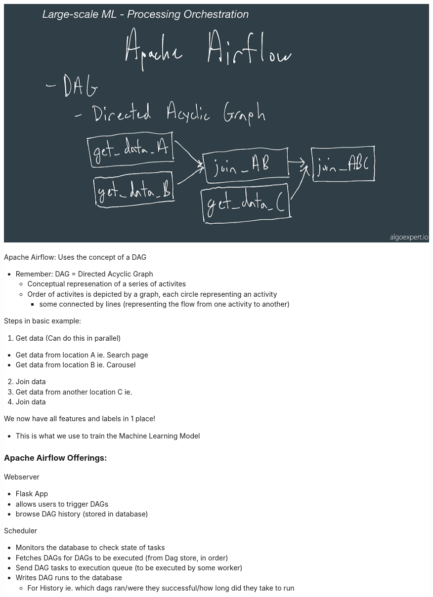 ![Apache Airflow](./largeScaleCourse/1-data-support/5-processing-orchestration/figures/0.png)

Apache Airflow: Uses the concept of a DAG
- Remember: DAG = Directed Acyclic Graph
    - Conceptual represenation of a series of activites
    - Order of activites is depicted by a graph, each circle representing an activity
        - some connected by lines (representing the flow from one activity to another)

Steps in basic example:
1. Get data (Can do this in parallel)
- Get data from location A ie. Search page
- Get data from location B ie. Carousel
2. Join data
3. Get data from another location C ie. 
4. Join data

We now have all features and labels in 1 place!
- This is what we use to train the Machine Learning Model

### Apache Airflow Offerings:

Webserver
- Flask App
- allows users to trigger DAGs
- browse DAG history (stored in database)

Scheduler
- Monitors the database to check state of tasks
- Fetches DAGs for DAGs to be executed (from Dag store, in order)
- Send DAG tasks to execution queue (to be executed by some worker)
- Writes DAG runs to the database
    - For History ie. which dags ran/were they successful/how long did they take to run
